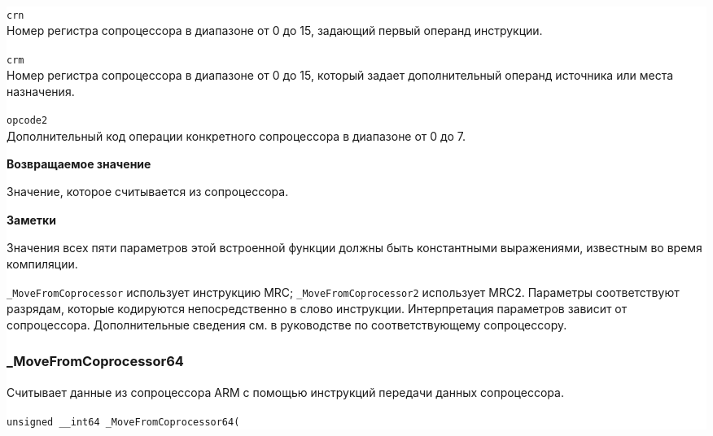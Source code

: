  `crn`  
 Номер регистра сопроцессора в диапазоне от 0 до 15, задающий первый операнд инструкции.  
  
 `crm`  
 Номер регистра сопроцессора в диапазоне от 0 до 15, который задает дополнительный операнд источника или места назначения.  
  
 `opcode2`  
 Дополнительный код операции конкретного сопроцессора в диапазоне от 0 до 7.  
  
 **Возвращаемое значение**  
  
 Значение, которое считывается из сопроцессора.  
  
 **Заметки**  
  
 Значения всех пяти параметров этой встроенной функции должны быть константными выражениями, известным во время компиляции.  
  
 `_MoveFromCoprocessor` использует инструкцию MRC; `_MoveFromCoprocessor2` использует MRC2. Параметры соответствуют разрядам, которые кодируются непосредственно в слово инструкции. Интерпретация параметров зависит от сопроцессора. Дополнительные сведения см. в руководстве по соответствующему сопроцессору.  
  
###  <a name="MoveFromCo64"></a> _MoveFromCoprocessor64  
 Считывает данные из сопроцессора ARM с помощью инструкций передачи данных сопроцессора.  
  
```  
unsigned __int64 _MoveFromCoprocessor64(  
